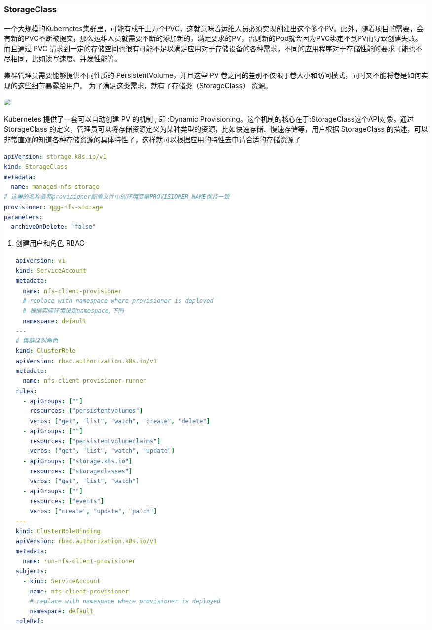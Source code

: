 ### StorageClass

一个大规模的Kubernetes集群里，可能有成千上万个PVC，这就意味着运维人员必须实现创建出这个多个PV。此外，随着项目的需要，会有新的PVC不断被提交，那么运维人员就需要不断的添加新的，满足要求的PV，否则新的Pod就会因为PVC绑定不到PV而导致创建失败。而且通过 PVC 请求到一定的存储空间也很有可能不足以满足应用对于存储设备的各种需求，不同的应用程序对于存储性能的要求可能也不尽相同，比如读写速度、并发性能等。

集群管理员需要能够提供不同性质的 PersistentVolume，并且这些 PV 卷之间的差别不仅限于卷大小和访问模式，同时又不能将卷是如何实现的这些细节暴露给用户。 为了满足这类需求，就有了存储类（StorageClass） 资源。  

<img src="https://gtw.oss-cn-shanghai.aliyuncs.com/DevOps/kubernetes/storage-class.png" style="zoom:80%;" />

Kubernetes 提供了一套可以自动创建 PV 的机制 , 即 :Dynamic Provisioning。这个机制的核心在于:StorageClass这个API对象。通过 StorageClass 的定义，管理员可以将存储资源定义为某种类型的资源，比如快速存储、慢速存储等，用户根据 StorageClass 的描述，可以非常直观的知道各种存储资源的具体特性了，这样就可以根据应用的特性去申请合适的存储资源了

```yaml
apiVersion: storage.k8s.io/v1
kind: StorageClass
metadata:
  name: managed-nfs-storage
# 这里的名称要和provisioner配置文件中的环境变量PROVISIONER_NAME保持一致
provisioner: qgg-nfs-storage
parameters:
  archiveOnDelete: "false"
```

1. 创建用户和角色 RBAC

   ```yaml
   apiVersion: v1
   kind: ServiceAccount
   metadata:
     name: nfs-client-provisioner
     # replace with namespace where provisioner is deployed
     # 根据实际环境设定namespace,下同
     namespace: default        
   ---
   # 集群级别角色
   kind: ClusterRole
   apiVersion: rbac.authorization.k8s.io/v1
   metadata:
     name: nfs-client-provisioner-runner
   rules:
     - apiGroups: [""]
       resources: ["persistentvolumes"]
       verbs: ["get", "list", "watch", "create", "delete"]
     - apiGroups: [""]
       resources: ["persistentvolumeclaims"]
       verbs: ["get", "list", "watch", "update"]
     - apiGroups: ["storage.k8s.io"]
       resources: ["storageclasses"]
       verbs: ["get", "list", "watch"]
     - apiGroups: [""]
       resources: ["events"]
       verbs: ["create", "update", "patch"]
   ---
   kind: ClusterRoleBinding
   apiVersion: rbac.authorization.k8s.io/v1
   metadata:
     name: run-nfs-client-provisioner
   subjects:
     - kind: ServiceAccount
       name: nfs-client-provisioner
       # replace with namespace where provisioner is deployed
       namespace: default
   roleRef:
   ```